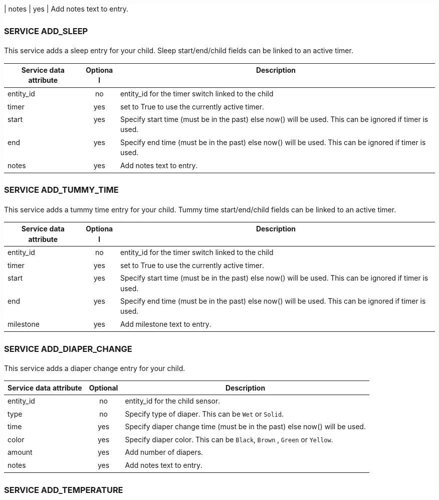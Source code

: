 | notes | yes |   Add notes text to entry.

### SERVICE ADD_SLEEP

This service adds a sleep entry for your child. Sleep start/end/child fields can be linked to an active timer.

| Service data attribute | Optional | Description |
|------|:----:|-------------|
| entity_id | no |   entity_id for the timer switch linked to the child
| timer | yes |   set to True to use the currently active timer.
| start | yes |   Specify start time (must be in the past) else now() will be used. This can be ignored if timer is used.
| end | yes |   Specify end time (must be in the past) else now() will be used. This can be ignored if timer is used.
| notes | yes |   Add notes text to entry.

### SERVICE ADD_TUMMY_TIME

This service adds a tummy time entry for your child. Tummy time start/end/child fields can be linked to an active timer.

| Service data attribute | Optional | Description |
|------|:----:|-------------|
| entity_id | no |   entity_id for the timer switch linked to the child
| timer | yes |   set to True to use the currently active timer.
| start | yes |   Specify start time (must be in the past) else now() will be used. This can be ignored if timer is used.
| end | yes |   Specify end time (must be in the past) else now() will be used. This can be ignored if timer is used.
| milestone | yes |   Add milestone text to entry.

### SERVICE ADD_DIAPER_CHANGE

This service adds a diaper change entry for your child.

| Service data attribute | Optional | Description |
|------|:----:|-------------|
| entity_id | no |   entity_id for the child sensor.
| type | no |   Specify type of diaper. This can be `Wet` or `Solid`.
| time | yes |   Specify diaper change time (must be in the past) else now() will be used.
| color | yes |   Specify diaper color.  This can be `Black`, `Brown` , `Green` or `Yellow`.
| amount | yes |   Add number of diapers.
| notes | yes |   Add notes text to entry.

### SERVICE ADD_TEMPERATURE
